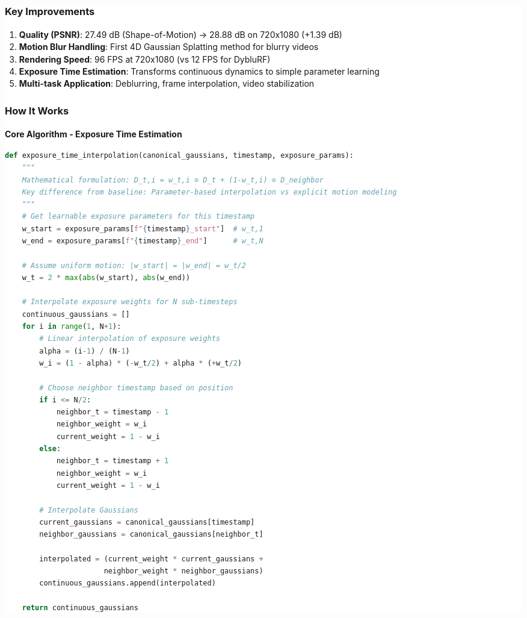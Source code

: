 ### Key Improvements
1. **Quality (PSNR)**: 27.49 dB (Shape-of-Motion) → 28.88 dB on 720x1080 (+1.39 dB)
2. **Motion Blur Handling**: First 4D Gaussian Splatting method for blurry videos
3. **Rendering Speed**: 96 FPS at 720x1080 (vs 12 FPS for DybluRF)
4. **Exposure Time Estimation**: Transforms continuous dynamics to simple parameter learning
5. **Multi-task Application**: Deblurring, frame interpolation, video stabilization

### How It Works

**Core Algorithm - Exposure Time Estimation**
```python
def exposure_time_interpolation(canonical_gaussians, timestamp, exposure_params):
    """
    Mathematical formulation: D_t,i = w_t,i ⊙ D_t + (1-w_t,i) ⊙ D_neighbor
    Key difference from baseline: Parameter-based interpolation vs explicit motion modeling
    """
    # Get learnable exposure parameters for this timestamp
    w_start = exposure_params[f"{timestamp}_start"]  # w_t,1
    w_end = exposure_params[f"{timestamp}_end"]      # w_t,N
    
    # Assume uniform motion: |w_start| = |w_end| = w_t/2
    w_t = 2 * max(abs(w_start), abs(w_end))
    
    # Interpolate exposure weights for N sub-timesteps
    continuous_gaussians = []
    for i in range(1, N+1):
        # Linear interpolation of exposure weights
        alpha = (i-1) / (N-1)
        w_i = (1 - alpha) * (-w_t/2) + alpha * (+w_t/2)
        
        # Choose neighbor timestamp based on position
        if i <= N/2:
            neighbor_t = timestamp - 1
            neighbor_weight = w_i
            current_weight = 1 - w_i
        else:
            neighbor_t = timestamp + 1
            neighbor_weight = w_i
            current_weight = 1 - w_i
        
        # Interpolate Gaussians
        current_gaussians = canonical_gaussians[timestamp]
        neighbor_gaussians = canonical_gaussians[neighbor_t]
        
        interpolated = (current_weight * current_gaussians + 
                       neighbor_weight * neighbor_gaussians)
        continuous_gaussians.append(interpolated)
    
    return continuous_gaussians
```
